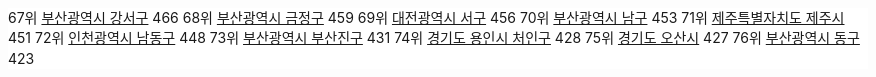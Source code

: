   <tr>
    <td>67위</td>
    <td><a href="/apt/부산광역시 강서구 {dong}">부산광역시 강서구</a></td>
    <td>466</td>
  </tr>

  <tr>
    <td>68위</td>
    <td><a href="/apt/부산광역시 금정구 {dong}">부산광역시 금정구</a></td>
    <td>459</td>
  </tr>

  <tr>
    <td>69위</td>
    <td><a href="/apt/대전광역시 서구 {dong}">대전광역시 서구</a></td>
    <td>456</td>
  </tr>

  <tr>
    <td>70위</td>
    <td><a href="/apt/부산광역시 남구 {dong}">부산광역시 남구</a></td>
    <td>453</td>
  </tr>

  <tr>
    <td>71위</td>
    <td><a href="/apt/제주특별자치도 제주시 {dong}">제주특별자치도 제주시</a></td>
    <td>451</td>
  </tr>

  <tr>
    <td>72위</td>
    <td><a href="/apt/인천광역시 남동구 {dong}">인천광역시 남동구</a></td>
    <td>448</td>
  </tr>

  <tr>
    <td>73위</td>
    <td><a href="/apt/부산광역시 부산진구 {dong}">부산광역시 부산진구</a></td>
    <td>431</td>
  </tr>

  <tr>
    <td>74위</td>
    <td><a href="/apt/경기도 용인시 처인구 {dong}">경기도 용인시 처인구</a></td>
    <td>428</td>
  </tr>

  <tr>
    <td>75위</td>
    <td><a href="/apt/경기도 오산시 {dong}">경기도 오산시</a></td>
    <td>427</td>
  </tr>

  <tr>
    <td>76위</td>
    <td><a href="/apt/부산광역시 동구 {dong}">부산광역시 동구</a></td>
    <td>423</td>
  </tr>
